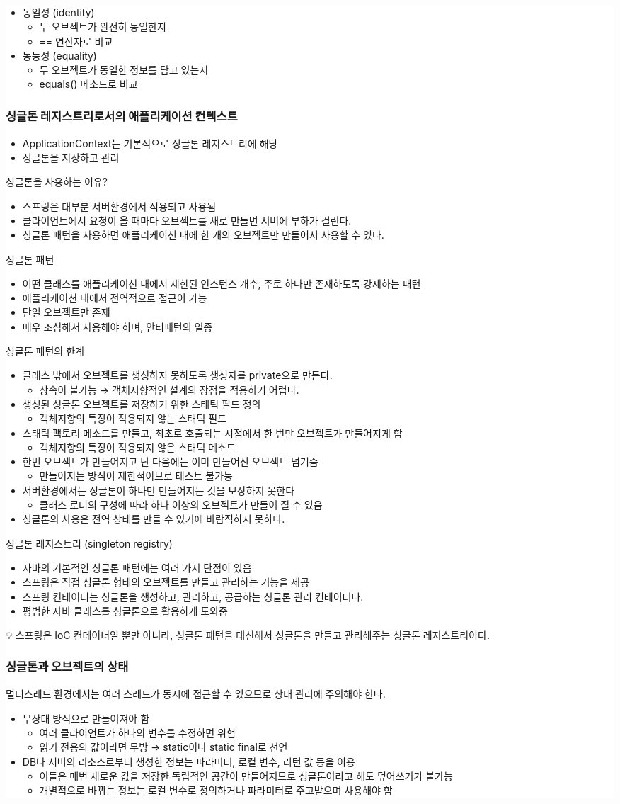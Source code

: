 - 동일성 (identity)
    - 두 오브젝트가 완전히 동일한지
    - == 연산자로 비교
- 동등성 (equality)
    - 두 오브젝트가 동일한 정보를 담고 있는지
    - equals() 메소드로 비교

### 싱글톤 레지스트리로서의 애플리케이션 컨텍스트

- ApplicationContext는 기본적으로 싱글톤 레지스트리에 해당
- 싱글톤을 저장하고 관리

싱글톤을 사용하는 이유?

- 스프링은 대부분 서버환경에서 적용되고 사용됨
- 클라이언트에서 요청이 올 때마다 오브젝트를 새로 만들면 서버에 부하가 걸린다.
- 싱글톤 패턴을 사용하면 애플리케이션 내에 한 개의 오브젝트만 만들어서 사용할 수 있다.

싱글톤 패턴

- 어떤 클래스를 애플리케이션 내에서 제한된 인스턴스 개수, 주로 하나만 존재하도록 강제하는 패턴
- 애플리케이션 내에서 전역적으로 접근이 가능
- 단일 오브젝트만 존재
- 매우 조심해서 사용해야 하며, 안티패턴의 일종

싱글톤 패턴의 한계

- 클래스 밖에서 오브젝트를 생성하지 못하도록 생성자를 private으로 만든다.
    - 상속이 불가능 → 객체지향적인 설계의 장점을 적용하기 어렵다.
- 생성된 싱글톤 오브젝트를 저장하기 위한 스태틱 필드 정의
    - 객체지향의 특징이 적용되지 않는 스태틱 필드
- 스태틱 팩토리 메소드를 만들고, 최초로 호출되는 시점에서 한 번만 오브젝트가 만들어지게 함
    - 객체지향의 특징이 적용되지 않은 스태틱 메소드
- 한번 오브젝트가 만들어지고 난 다음에는 이미 만들어진 오브젝트 넘겨줌
    - 만들어지는 방식이 제한적이므로 테스트 불가능
- 서버환경에서는 싱글톤이 하나만 만들어지는 것을 보장하지 못한다
    - 클래스 로더의 구성에 따라 하나 이상의 오브젝트가 만들어 질 수 있음
- 싱글톤의 사용은 전역 상태를 만들 수 있기에 바람직하지 못하다.

싱글톤 레지스트리 (singleton registry)

- 자바의 기본적인 싱글톤 패턴에는 여러 가지 단점이 있음
- 스프링은 직접 싱글톤 형태의 오브젝트를 만들고 관리하는 기능을 제공
- 스프링 컨테이너는 싱글톤을 생성하고, 관리하고, 공급하는 싱글톤 관리 컨테이너다.
- 평범한 자바 클래스를 싱글톤으로 활용하게 도와줌

<aside>
💡 스프링은 IoC 컨테이너일 뿐만 아니라, 싱글톤 패턴을 대신해서 싱글톤을 만들고 관리해주는 싱글톤 레지스트리이다.

</aside>

### 싱글톤과 오브젝트의 상태

멀티스레드 환경에서는 여러 스레드가 동시에 접근할 수 있으므로 상태 관리에 주의해야 한다.

- 무상태 방식으로 만들어져야 함
    - 여러 클라이언트가 하나의 변수를 수정하면 위험
    - 읽기 전용의 값이라면 무방 → static이나 static final로 선언
- DB나 서버의 리소스로부터 생성한 정보는 파라미터, 로컬 변수, 리턴 값 등을 이용
    - 이들은 매번 새로운 값을 저장한 독립적인 공간이 만들어지므로 싱글톤이라고 해도 덮어쓰기가 불가능
    - 개별적으로 바뀌는 정보는 로컬 변수로 정의하거나 파라미터로 주고받으며 사용해야 함
